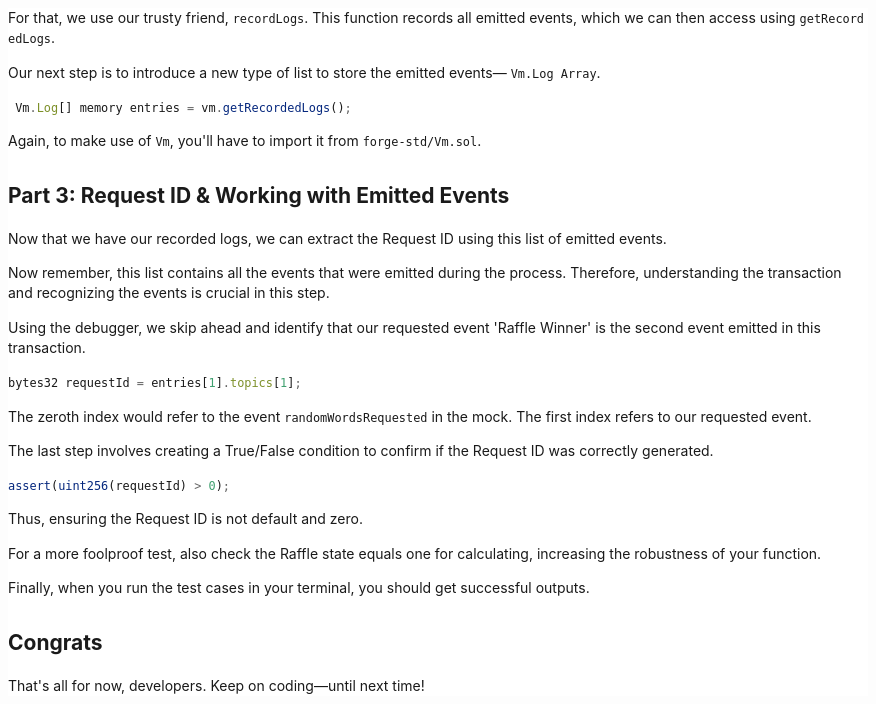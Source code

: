 For that, we use our trusty friend, `recordLogs`. This function records all emitted events, which we can then access using `getRecordedLogs`.

Our next step is to introduce a new type of list to store the emitted events― `Vm.Log Array`.

```js
 Vm.Log[] memory entries = vm.getRecordedLogs();
```

Again, to make use of `Vm`, you'll have to import it from `forge-std/Vm.sol`.

## Part 3: Request ID &amp; Working with Emitted Events

Now that we have our recorded logs, we can extract the Request ID using this list of emitted events.

Now remember, this list contains all the events that were emitted during the process. Therefore, understanding the transaction and recognizing the events is crucial in this step.

Using the debugger, we skip ahead and identify that our requested event 'Raffle Winner' is the second event emitted in this transaction.

```js
bytes32 requestId = entries[1].topics[1];
```

The zeroth index would refer to the event `randomWordsRequested` in the mock. The first index refers to our requested event.

The last step involves creating a True/False condition to confirm if the Request ID was correctly generated.

```js
assert(uint256(requestId) > 0);
```

Thus, ensuring the Request ID is not default and zero.

For a more foolproof test, also check the Raffle state equals one for calculating, increasing the robustness of your function.

Finally, when you run the test cases in your terminal, you should get successful outputs.

## Congrats

That's all for now, developers. Keep on coding—until next time!

